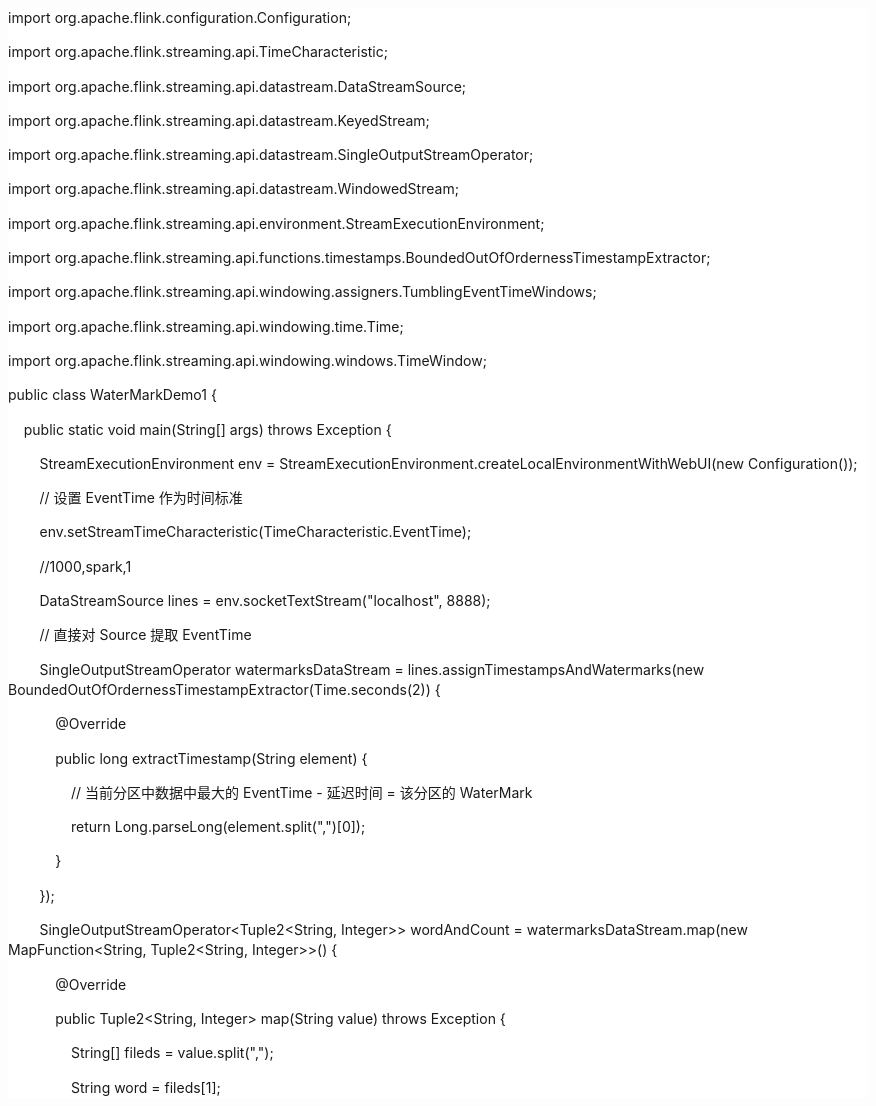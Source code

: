 import org.apache.flink.configuration.Configuration;

import org.apache.flink.streaming.api.TimeCharacteristic;

import org.apache.flink.streaming.api.datastream.DataStreamSource;

import org.apache.flink.streaming.api.datastream.KeyedStream;

import org.apache.flink.streaming.api.datastream.SingleOutputStreamOperator;

import org.apache.flink.streaming.api.datastream.WindowedStream;

import org.apache.flink.streaming.api.environment.StreamExecutionEnvironment;

import org.apache.flink.streaming.api.functions.timestamps.BoundedOutOfOrdernessTimestampExtractor;

import org.apache.flink.streaming.api.windowing.assigners.TumblingEventTimeWindows;

import org.apache.flink.streaming.api.windowing.time.Time;

import org.apache.flink.streaming.api.windowing.windows.TimeWindow;

public class WaterMarkDemo1 {

    public static void main(String\[] args) throws Exception {

        StreamExecutionEnvironment env = StreamExecutionEnvironment.createLocalEnvironmentWithWebUI(new Configuration());

        // 设置 EventTime 作为时间标准

        env.setStreamTimeCharacteristic(TimeCharacteristic.EventTime);

        //1000,spark,1

        DataStreamSource<String> lines = env.socketTextStream("localhost", 8888);

        // 直接对 Source 提取 EventTime

        SingleOutputStreamOperator<String> watermarksDataStream = lines.assignTimestampsAndWatermarks(new BoundedOutOfOrdernessTimestampExtractor<String>(Time.seconds(2)) {

            @Override

            public long extractTimestamp(String element) {

                // 当前分区中数据中最大的 EventTime - 延迟时间 = 该分区的 WaterMark

                return Long.parseLong(element.split(",")\[0]);

            }

        });

        SingleOutputStreamOperator&lt;Tuple2&lt;String, Integer>> wordAndCount = watermarksDataStream.map(new MapFunction&lt;String, Tuple2&lt;String, Integer>>() {

            @Override

            public Tuple2&lt;String, Integer> map(String value) throws Exception {

                String\[] fileds = value.split(",");

                String word = fileds\[1];
